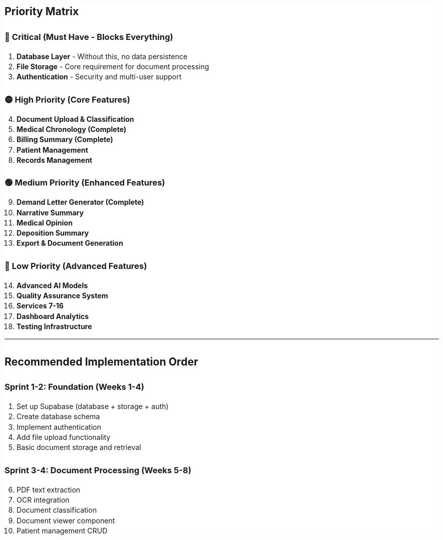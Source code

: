
## Priority Matrix

### 🔴 Critical (Must Have - Blocks Everything)

1. **Database Layer** - Without this, no data persistence
2. **File Storage** - Core requirement for document processing
3. **Authentication** - Security and multi-user support

### 🟡 High Priority (Core Features)

4. **Document Upload & Classification**
5. **Medical Chronology (Complete)**
6. **Billing Summary (Complete)**
7. **Patient Management**
8. **Records Management**

### 🟢 Medium Priority (Enhanced Features)

9. **Demand Letter Generator (Complete)**
10. **Narrative Summary**
11. **Medical Opinion**
12. **Deposition Summary**
13. **Export & Document Generation**

### 🔵 Low Priority (Advanced Features)

14. **Advanced AI Models**
15. **Quality Assurance System**
16. **Services 7-16**
17. **Dashboard Analytics**
18. **Testing Infrastructure**

---

## Recommended Implementation Order

### Sprint 1-2: Foundation (Weeks 1-4)
1. Set up Supabase (database + storage + auth)
2. Create database schema
3. Implement authentication
4. Add file upload functionality
5. Basic document storage and retrieval

### Sprint 3-4: Document Processing (Weeks 5-8)
6. PDF text extraction
7. OCR integration
8. Document classification
9. Document viewer component
10. Patient management CRUD
